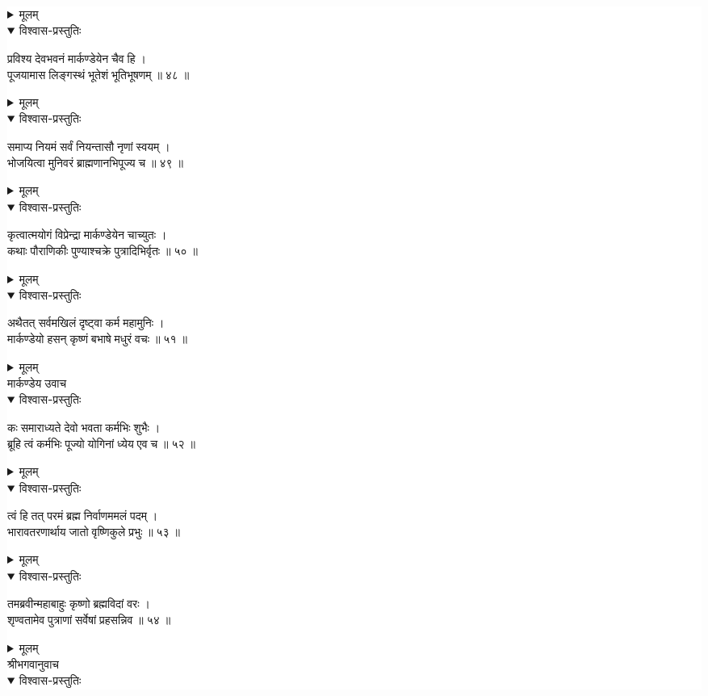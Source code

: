 <details><summary>मूलम्</summary></details>

<details open><summary>विश्वास-प्रस्तुतिः</summary>

प्रविश्य देवभवनं मार्कण्डेयेन चैव हि ।  
पूजयामास लिङ्गस्थं भूतेशं भूतिभूषणम् ॥ ४८ ॥
</details>

<details><summary>मूलम्</summary></details>

<details open><summary>विश्वास-प्रस्तुतिः</summary>

समाप्य नियमं सर्वं नियन्तासौ नृणां स्वयम् ।  
भोजयित्वा मुनिवरं ब्राह्मणानभिपूज्य च ॥ ४९ ॥
</details>

<details><summary>मूलम्</summary></details>

<details open><summary>विश्वास-प्रस्तुतिः</summary>

कृत्वात्मयोगं विप्रेन्द्रा मार्कण्डेयेन चाच्युतः ।  
कथाः पौराणिकीः पुण्याश्चक्रे पुत्रादिभिर्वृतः ॥ ५० ॥
</details>

<details><summary>मूलम्</summary></details>

<details open><summary>विश्वास-प्रस्तुतिः</summary>

अथैतत् सर्वमखिलं दृष्ट्वा कर्म महामुनिः ।  
मार्कण्डेयो हसन् कृष्णं बभाषे मधुरं वचः ॥ ५१ ॥
</details>

<details><summary>मूलम्</summary></details>
मार्कण्डेय उवाच  

<details open><summary>विश्वास-प्रस्तुतिः</summary>

कः समाराध्यते देवो भवता कर्मभिः शुभैः ।  
ब्रूहि त्वं कर्मभिः पूज्यो योगिनां ध्येय एव च ॥ ५२ ॥
</details>

<details><summary>मूलम्</summary></details>

<details open><summary>विश्वास-प्रस्तुतिः</summary>

त्वं हि तत् परमं ब्रह्म निर्वाणममलं पदम् ।  
भारावतरणार्थाय जातो वृष्णिकुले प्रभुः ॥ ५३ ॥
</details>

<details><summary>मूलम्</summary></details>

<details open><summary>विश्वास-प्रस्तुतिः</summary>

तमब्रवीन्महाबाहुः कृष्णो ब्रह्मविदां वरः ।  
शृण्वतामेव पुत्राणां सर्वेषां प्रहसन्निव ॥ ५४ ॥
</details>

<details><summary>मूलम्</summary></details>
श्रीभगवानुवाच  

<details open><summary>विश्वास-प्रस्तुतिः</summary>
